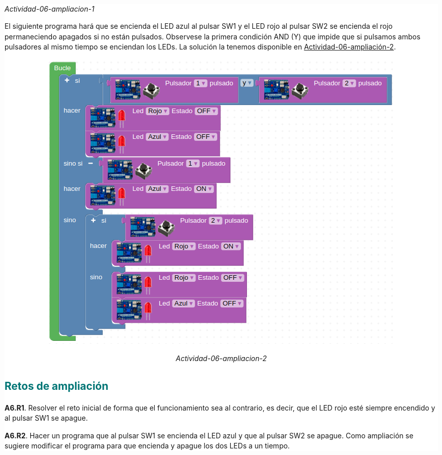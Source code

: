 *Actividad-06-ampliacion-1*

</center>

El siguiente programa hará que se encienda el LED azul al pulsar SW1 y el LED rojo al pulsar SW2 se encienda el rojo permaneciendo apagados si no están pulsados. Observese la primera condición AND (Y) que impide que si pulsamos ambos pulsadores al mismo tiempo se enciendan los LEDs. La solución la tenemos disponible en [Actividad-06-ampliación-2](./programas/Actividad-06-ampliacion-2.abp).

<center>

![Actividad-06-ampliacion-2](../img/img/Actividad-06/ampliacion-2.png)

*Actividad-06-ampliacion-2*

</center>

## <FONT COLOR=#007575>Retos de ampliación</font>

**A6.R1**. Resolver el reto inicial de forma que el funcionamiento sea al contrario, es decir, que el LED rojo esté siempre encendido y al pulsar SW1 se apague.

**A6.R2**. Hacer un programa que al pulsar SW1 se encienda el LED azul y que al pulsar SW2 se apague. Como ampliación se sugiere modificar el programa para que encienda y apague los dos LEDs a un tiempo.
